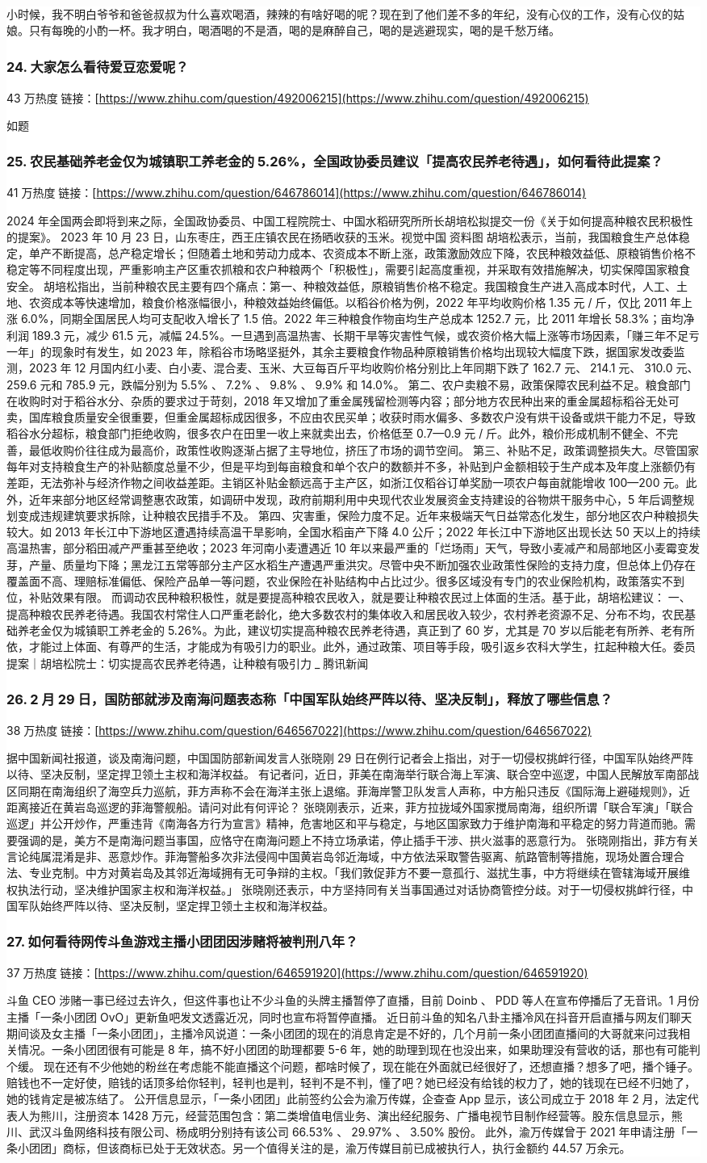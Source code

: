 小时候，我不明白爷爷和爸爸叔叔为什么喜欢喝酒，辣辣的有啥好喝的呢？现在到了他们差不多的年纪，没有心仪的工作，没有心仪的姑娘。只有每晚的小酌一杯。我才明白，喝酒喝的不是酒，喝的是麻醉自己，喝的是逃避现实，喝的是千愁万绪。

### 24. 大家怎么看待爱豆恋爱呢？
43 万热度 链接：[https://www.zhihu.com/question/492006215](https://www.zhihu.com/question/492006215)

如题

### 25. 农民基础养老金仅为城镇职工养老金的 5.26%，全国政协委员建议「提高农民养老待遇」，如何看待此提案？
41 万热度 链接：[https://www.zhihu.com/question/646786014](https://www.zhihu.com/question/646786014)

2024 年全国两会即将到来之际，全国政协委员、中国工程院院士、中国水稻研究所所长胡培松拟提交一份《关于如何提高种粮农民积极性的提案》。 2023 年 10 月 23 日，山东枣庄，西王庄镇农民在扬晒收获的玉米。视觉中国 资料图 胡培松表示，当前，我国粮食生产总体稳定，单产不断提高，总产稳定增长；但随着土地和劳动力成本、农资成本不断上涨，政策激励效应下降，农民种粮效益低、原粮销售价格不稳定等不同程度出现，严重影响主产区重农抓粮和农户种粮两个「积极性」，需要引起高度重视，并采取有效措施解决，切实保障国家粮食安全。 胡培松指出，当前种粮农民主要有四个痛点：第一、种粮效益低，原粮销售价格不稳定。我国粮食生产进入高成本时代，人工、土地、农资成本等快速增加，粮食价格涨幅很小，种粮效益始终偏低。以稻谷价格为例，2022 年平均收购价格 1.35 元 / 斤，仅比 2011 年上涨 6.0%，同期全国居民人均可支配收入增长了 1.5 倍。2022 年三种粮食作物亩均生产总成本 1252.7 元，比 2011 年增长 58.3%；亩均净利润 189.3 元，减少 61.5 元，减幅 24.5%。一旦遇到高温热害、长期干旱等灾害性气候，或农资价格大幅上涨等市场因素，「赚三年不足亏一年」的现象时有发生，如 2023 年，除稻谷市场略坚挺外，其余主要粮食作物品种原粮销售价格均出现较大幅度下跌，据国家发改委监测，2023 年 12 月国内红小麦、白小麦、混合麦、玉米、大豆每百斤平均收购价格分别比上年同期下跌了 162.7 元、 214.1 元、 310.0 元、 259.6 元和 785.9 元，跌幅分别为 5.5% 、 7.2% 、 9.8% 、 9.9% 和 14.0%。 第二、农户卖粮不易，政策保障农民利益不足。粮食部门在收购时对于稻谷水分、杂质的要求过于苛刻，2018 年又增加了重金属残留检测等内容；部分地方农民种出来的重金属超标稻谷无处可卖，国库粮食质量安全很重要，但重金属超标成因很多，不应由农民买单；收获时雨水偏多、多数农户没有烘干设备或烘干能力不足，导致稻谷水分超标，粮食部门拒绝收购，很多农户在田里一收上来就卖出去，价格低至 0.7—0.9 元 / 斤。此外，粮价形成机制不健全、不完善，最低收购价往往成为最高价，政策性收购逐渐占据了主导地位，挤压了市场的调节空间。 第三、补贴不足，政策调整损失大。尽管国家每年对支持粮食生产的补贴额度总量不少，但是平均到每亩粮食和单个农户的数额并不多，补贴到户金额相较于生产成本及年度上涨额仍有差距，无法弥补与经济作物之间收益差距。主销区补贴金额远高于主产区，如浙江仅稻谷订单奖励一项农户每亩就能增收 100—200 元。此外，近年来部分地区经常调整惠农政策，如调研中发现，政府前期利用中央现代农业发展资金支持建设的谷物烘干服务中心，5 年后调整规划变成违规建筑要求拆除，让种粮农民措手不及。 第四、灾害重，保险力度不足。近年来极端天气日益常态化发生，部分地区农户种粮损失较大。如 2013 年长江中下游地区遭遇持续高温干旱影响，全国水稻亩产下降 4.0 公斤；2022 年长江中下游地区出现长达 50 天以上的持续高温热害，部分稻田减产严重甚至绝收；2023 年河南小麦遭遇近 10 年以来最严重的「烂场雨」天气，导致小麦减产和局部地区小麦霉变发芽，产量、质量均下降；黑龙江五常等部分主产区水稻生产遭遇严重洪灾。尽管中央不断加强农业政策性保险的支持力度，但总体上仍存在覆盖面不高、理赔标准偏低、保险产品单一等问题，农业保险在补贴结构中占比过少。很多区域没有专门的农业保险机构，政策落实不到位，补贴效果有限。 而调动农民种粮积极性，就是要提高种粮农民收入，就是要让种粮农民过上体面的生活。基于此，胡培松建议： 一、提高种粮农民养老待遇。我国农村常住人口严重老龄化，绝大多数农村的集体收入和居民收入较少，农村养老资源不足、分布不均，农民基础养老金仅为城镇职工养老金的 5.26%。为此，建议切实提高种粮农民养老待遇，真正到了 60 岁，尤其是 70 岁以后能老有所养、老有所依，才能过上体面、有尊严的生活，才能成为有吸引力的职业。此外，通过政策、项目等手段，吸引返乡农科大学生，扛起种粮大任。委员提案｜胡培松院士：切实提高农民养老待遇，让种粮有吸引力 _ 腾讯新闻

### 26. 2 月 29 日，国防部就涉及南海问题表态称「中国军队始终严阵以待、坚决反制」，释放了哪些信息？
38 万热度 链接：[https://www.zhihu.com/question/646567022](https://www.zhihu.com/question/646567022)

据中国新闻社报道，谈及南海问题，中国国防部新闻发言人张晓刚 29 日在例行记者会上指出，对于一切侵权挑衅行径，中国军队始终严阵以待、坚决反制，坚定捍卫领土主权和海洋权益。 有记者问，近日，菲美在南海举行联合海上军演、联合空中巡逻，中国人民解放军南部战区同期在南海组织了海空兵力巡航，菲方声称不会在海洋主张上退缩。菲海岸警卫队发言人声称，中方船只违反《国际海上避碰规则》，近距离接近在黄岩岛巡逻的菲海警舰船。请问对此有何评论？ 张晓刚表示，近来，菲方拉拢域外国家搅局南海，组织所谓「联合军演」「联合巡逻」并公开炒作，严重违背《南海各方行为宣言》精神，危害地区和平与稳定，与地区国家致力于维护南海和平稳定的努力背道而驰。需要强调的是，美方不是南海问题当事国，应恪守在南海问题上不持立场承诺，停止插手干涉、拱火滋事的恶意行为。 张晓刚指出，菲方有关言论纯属混淆是非、恶意炒作。菲海警船多次非法侵闯中国黄岩岛邻近海域，中方依法采取警告驱离、航路管制等措施，现场处置合理合法、专业克制。中方对黄岩岛及其邻近海域拥有无可争辩的主权。「我们敦促菲方不要一意孤行、滋扰生事，中方将继续在管辖海域开展维权执法行动，坚决维护国家主权和海洋权益。」 张晓刚还表示，中方坚持同有关当事国通过对话协商管控分歧。对于一切侵权挑衅行径，中国军队始终严阵以待、坚决反制，坚定捍卫领土主权和海洋权益。

### 27. 如何看待网传斗鱼游戏主播小团团因涉赌将被判刑八年？
37 万热度 链接：[https://www.zhihu.com/question/646591920](https://www.zhihu.com/question/646591920)

斗鱼 CEO 涉赌一事已经过去许久，但这件事也让不少斗鱼的头牌主播暂停了直播，目前 Doinb 、 PDD 等人在宣布停播后了无音讯。1 月份主播「一条小团团 OvO」更新鱼吧发文透露近况，同时也宣布将暂停直播。 近日前斗鱼的知名八卦主播冷风在抖音开启直播与网友们聊天期间谈及女主播「一条小团团」，主播冷风说道：一条小团团的现在的消息肯定是不好的，几个月前一条小团团直播间的大哥就来问过我相关情况。一条小团团很有可能是 8 年，搞不好小团团的助理都要 5-6 年，她的助理到现在也没出来，如果助理没有营收的话，那也有可能判个缓。 现在还有不少他她的粉丝在考虑能不能直播这个问题，都啥时候了，现在能在外面就已经很好了，还想直播？想多了吧，播个锤子。赔钱也不一定好使，赔钱的话顶多给你轻判，轻判也是判，轻判不是不判，懂了吧？她已经没有给钱的权力了，她的钱现在已经不归她了，她的钱肯定是被冻结了。 公开信息显示，「一条小团团」此前签约公会为渝万传媒，企查查 App 显示，该公司成立于 2018 年 2 月，法定代表人为熊川，注册资本 1428 万元，经营范围包含：第二类增值电信业务、演出经纪服务、广播电视节目制作经营等。股东信息显示，熊川、武汉斗鱼网络科技有限公司、杨成明分别持有该公司 66.53% 、 29.97% 、 3.50% 股份。 此外，渝万传媒曾于 2021 年申请注册「一条小团团」商标，但该商标已处于无效状态。另一个值得关注的是，渝万传媒目前已成被执行人，执行金额约 44.57 万余元。
